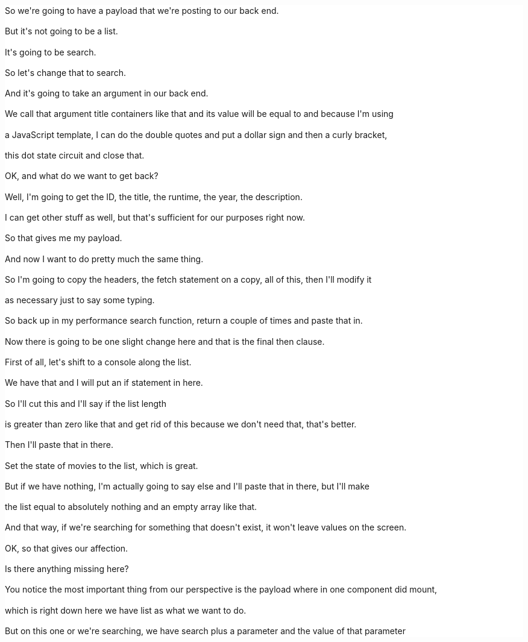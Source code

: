 So we're going to have a payload that we're posting to our back end.

But it's not going to be a list.

It's going to be search.

So let's change that to search.

And it's going to take an argument in our back end.

We call that argument title containers like that and its value will be equal to and because I'm using

a JavaScript template, I can do the double quotes and put a dollar sign and then a curly bracket,

this dot state circuit and close that.

OK, and what do we want to get back?

Well, I'm going to get the ID, the title, the runtime, the year, the description.

I can get other stuff as well, but that's sufficient for our purposes right now.

So that gives me my payload.

And now I want to do pretty much the same thing.

So I'm going to copy the headers, the fetch statement on a copy, all of this, then I'll modify it

as necessary just to say some typing.

So back up in my performance search function, return a couple of times and paste that in.

Now there is going to be one slight change here and that is the final then clause.

First of all, let's shift to a console along the list.

We have that and I will put an if statement in here.

So I'll cut this and I'll say if the list length

is greater than zero like that and get rid of this because we don't need that, that's better.

Then I'll paste that in there.

Set the state of movies to the list, which is great.

But if we have nothing, I'm actually going to say else and I'll paste that in there, but I'll make

the list equal to absolutely nothing and an empty array like that.

And that way, if we're searching for something that doesn't exist, it won't leave values on the screen.

OK, so that gives our affection.

Is there anything missing here?

You notice the most important thing from our perspective is the payload where in one component did mount,

which is right down here we have list as what we want to do.

But on this one or we're searching, we have search plus a parameter and the value of that parameter
